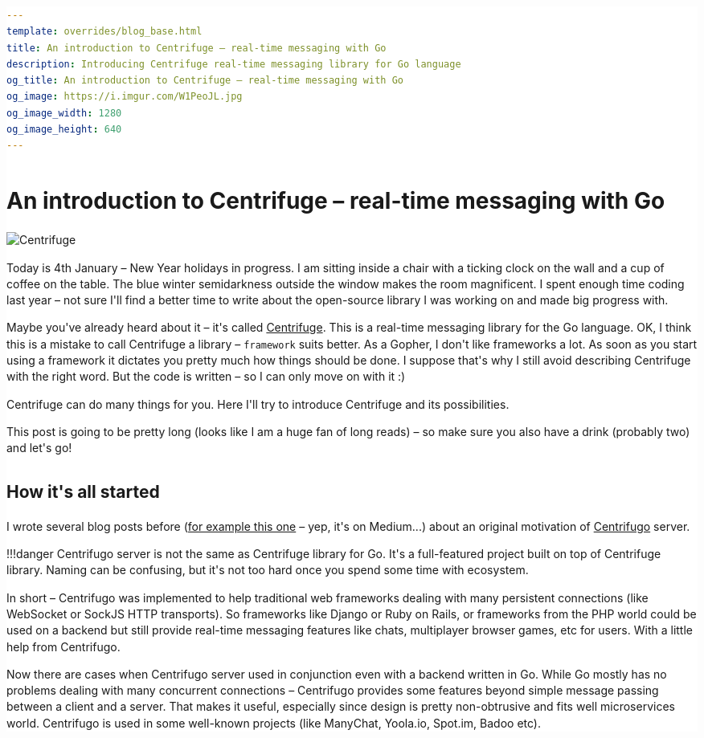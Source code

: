 ```yaml
---
template: overrides/blog_base.html
title: An introduction to Centrifuge – real-time messaging with Go
description: Introducing Centrifuge real-time messaging library for Go language
og_title: An introduction to Centrifuge – real-time messaging with Go
og_image: https://i.imgur.com/W1PeoJL.jpg
og_image_width: 1280
og_image_height: 640
---
```


# An introduction to Centrifuge – real-time messaging with Go

![Centrifuge](https://i.imgur.com/W1PeoJL.jpg)

Today is 4th January – New Year holidays in progress. I am sitting inside a chair with a ticking clock on the wall and a cup of coffee on the table. The blue winter semidarkness outside the window makes the room magnificent. I spent enough time coding last year – not sure I'll find a better time to write about the open-source library I was working on and made big progress with.

Maybe you've already heard about it – it's called [Centrifuge](https://github.com/centrifugal/centrifuge). This is a real-time messaging library for the Go language. OK, I think this is a mistake to call Centrifuge a library – `framework` suits better. As a Gopher, I don't like frameworks a lot. As soon as you start using a framework it dictates you pretty much how things should be done. I suppose that's why I still avoid describing Centrifuge with the right word. But the code is written – so I can only move on with it :)

Centrifuge can do many things for you. Here I'll try to introduce Centrifuge and its possibilities.

This post is going to be pretty long (looks like I am a huge fan of long reads) – so make sure you also have a drink (probably two) and let's go!

## How it's all started

I wrote several blog posts before ([for example this one](https://medium.com/@fzambia/four-years-in-centrifuge-ce7a94e8b1a8) – yep, it's on Medium...) about an original motivation of [Centrifugo](https://github.com/centrifugal/centrifugo) server.

!!!danger
    Centrifugo server is not the same as Centrifuge library for Go. It's a full-featured project built on top of Centrifuge library. Naming can be confusing, but it's not too hard once you spend some time with ecosystem.

In short – Centrifugo was implemented to help traditional web frameworks dealing with many persistent connections (like WebSocket or SockJS HTTP transports). So frameworks like Django or Ruby on Rails, or frameworks from the PHP world could be used on a backend but still provide real-time messaging features like chats, multiplayer browser games, etc for users. With a little help from Centrifugo.

Now there are cases when Centrifugo server used in conjunction even with a backend written in Go. While Go mostly has no problems dealing with many concurrent connections – Centrifugo provides some features beyond simple message passing between a client and a server. That makes it useful, especially since design is pretty non-obtrusive and fits well microservices world. Centrifugo is used in some well-known projects (like ManyChat, Yoola.io, Spot.im, Badoo etc).
